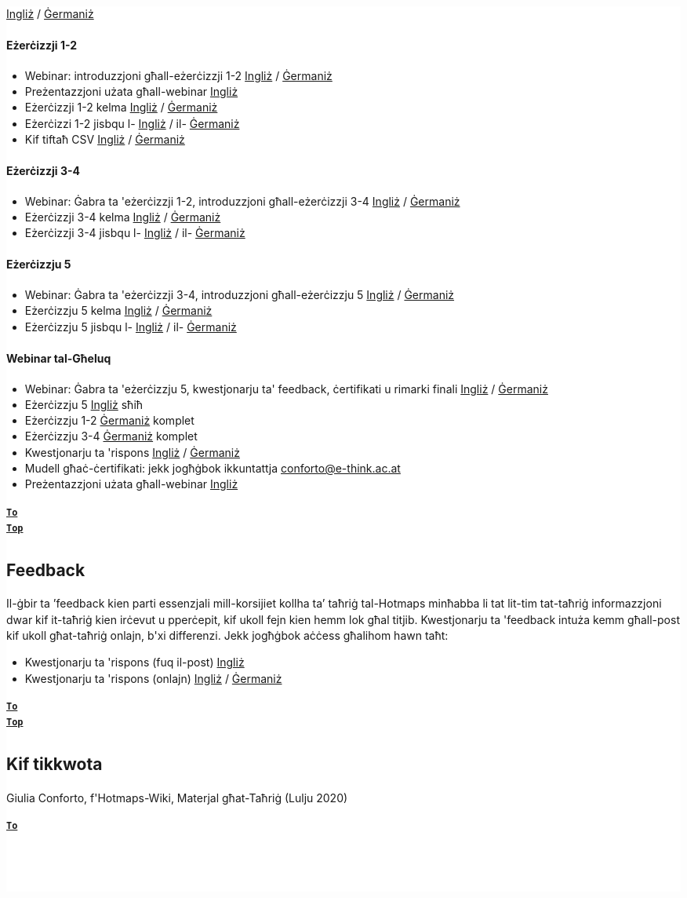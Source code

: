 <a href="https://docs.google.com/forms/d/e/1FAIpQLSf4lO8jXH77CRRjzwL4OT4ZoEO5AeSpRZhKnzWbKvZLRUwW_Q/viewform?authuser=1">Ingliż</a> / <a href="https://docs.google.com/forms/d/e/1FAIpQLSfpqw2j-Dfc8YmOHRDGCw3J3RE8-0oDtN0ekbeh3rnCHRwIHg/viewform?authuser=1">Ġermaniż</a></li></ul><h4><a class="anchor" id="exercises-1-2" href="#exercises-1-2"><i class="fa fa-link"></i></a> Eżerċizzji 1-2</h4><ul><li> Webinar: introduzzjoni għall-eżerċizzji 1-2 <a href="https://www.youtube.com/watch?v=DOnJArGz_3E">Ingliż</a> / <a href="https://www.youtube.com/watch?v=qvgpgkp7WEE">Ġermaniż</a></li><li> Preżentazzjoni użata għall-webinar <a href="https://github.com/HotMaps/training_materials/raw/master/data/03_Hotmaps%20Webinar_Exrcise-1-and-2.pdf">Ingliż</a></li><li> Eżerċizzji 1-2 kelma <a href="https://github.com/HotMaps/training_materials/raw/master/data/04_Exercises-1-and-2.docx">Ingliż</a> / <a href="https://github.com/HotMaps/training_materials/raw/master/data/05_Uebungen-1-und-2.docx">Ġermaniż</a></li><li> Eżerċizzi 1-2 jisbqu l- <a href="https://github.com/HotMaps/training_materials/raw/master/data/06_Exercises-1-and-2.xlsx">Ingliż</a> / il- <a href="https://github.com/HotMaps/training_materials/raw/master/data/07_Uebungen-1-und-2.xlsx">Ġermaniż</a></li><li> Kif tiftaħ CSV <a href="https://github.com/HotMaps/training_materials/raw/master/data/08_open_csv_easy.pdf">Ingliż</a> / <a href="https://github.com/HotMaps/training_materials/raw/master/data/09_importieren_csv_einfach.pptx">Ġermaniż</a></li></ul><h4><a class="anchor" id="exercises-3-4" href="#exercises-3-4"><i class="fa fa-link"></i></a> Eżerċizzji 3-4</h4><ul><li> Webinar: Ġabra ta &#39;eżerċizzji 1-2, introduzzjoni għall-eżerċizzji 3-4 <a href="https://www.youtube.com/watch?v=YbfLLoREo6w">Ingliż</a> / <a href="https://www.youtube.com/watch?v=8U_9bT3TZgg">Ġermaniż</a></li><li> Eżerċizzji 3-4 kelma <a href="https://github.com/HotMaps/training_materials/raw/master/data/10_Exercises-3-and-4.docx">Ingliż</a> / <a href="https://github.com/HotMaps/training_materials/raw/master/data/11_%C3%9Cbungen-3-und-4.docx">Ġermaniż</a></li><li> Eżerċizzji 3-4 jisbqu l- <a href="https://github.com/HotMaps/training_materials/raw/master/data/12_Exercises-3-and-4_DEV.xlsx">Ingliż</a> / il- <a href="https://github.com/HotMaps/training_materials/raw/master/data/13_Uebungen-3-und-4.xlsx">Ġermaniż</a></li></ul><h4><a class="anchor" id="exercise-5" href="#exercise-5"><i class="fa fa-link"></i></a> Eżerċizzju 5</h4><ul><li> Webinar: Ġabra ta &#39;eżerċizzji 3-4, introduzzjoni għall-eżerċizzju 5 <a href="https://www.youtube.com/watch?v=NAcdCrsQZuI">Ingliż</a> / <a href="https://www.youtube.com/watch?v=lnTw9aCR6Fw">Ġermaniż</a></li><li> Eżerċizzju 5 kelma <a href="https://github.com/HotMaps/training_materials/raw/master/data/14_Exercise-5.docx">Ingliż</a> / <a href="https://github.com/HotMaps/training_materials/raw/master/data/15_Uebung-5.docx">Ġermaniż</a></li><li> Eżerċizzju 5 jisbqu l- <a href="https://github.com/HotMaps/training_materials/raw/master/data/16_Exercise-5_DEV.xlsx">Ingliż</a> / il- <a href="https://github.com/HotMaps/training_materials/raw/master/data/17_Uebung-5.xlsx">Ġermaniż</a></li></ul><h4><a class="anchor" id="closing-webinar" href="#closing-webinar"><i class="fa fa-link"></i></a> Webinar tal-Għeluq</h4><ul><li> Webinar: Ġabra ta &#39;eżerċizzju 5, kwestjonarju ta&#39; feedback, ċertifikati u rimarki finali <a href="https://www.youtube.com/watch?v=NAcdCrsQZuI">Ingliż</a> / <a href="https://www.youtube.com/watch?v=CPCDR-iBTZA">Ġermaniż</a></li><li> Eżerċizzju 5 <a href="https://github.com/HotMaps/training_materials/raw/master/data/18_Exercise-5_DEV_filled.xlsx">Ingliż</a> sħiħ</li><li> Eżerċizzju 1-2 <a href="https://github.com/HotMaps/training_materials/raw/master/data/19_Uebungen-1-und-2_ausgefuellt.xlsx">Ġermaniż</a> komplet</li><li> Eżerċizzju 3-4 <a href="https://github.com/HotMaps/training_materials/raw/master/data/20_Uebungen-3-und-4_ausgefuellt.xlsx">Ġermaniż</a> komplet</li><li> Kwestjonarju ta &#39;rispons <a href="https://docs.google.com/forms/d/e/1FAIpQLScZ-ZWohPtDjVUtfrVKRWDaLmzH0LWiL2m2RLpXKKn_8l0ddw/viewform?authuser=1">Ingliż</a> / <a href="https://docs.google.com/forms/d/e/1FAIpQLSdoYCGCWnkPkFawSBLCokFaBIikdvisyAhngdt7NJ3_60F5uw/viewform?authuser=1">Ġermaniż</a></li><li> Mudell għaċ-ċertifikati: jekk jogħġbok ikkuntattja conforto@e-think.ac.at</li><li> Preżentazzjoni użata għall-webinar <a href="https://github.com/HotMaps/training_materials/raw/master/data/21_Final-Webinar_Exercise-5.pptx">Ingliż</a></li></ul><p> <a href="#table-of-contents"><strong><code>To Top</code></strong></a></p><h2><a class="anchor" id="feedback" href="#feedback"><i class="fa fa-link"></i></a> Feedback</h2><p> Il-ġbir ta ’feedback kien parti essenzjali mill-korsijiet kollha ta’ taħriġ tal-Hotmaps minħabba li tat lit-tim tat-taħriġ informazzjoni dwar kif it-taħriġ kien irċevut u pperċepit, kif ukoll fejn kien hemm lok għal titjib. Kwestjonarju ta &#39;feedback intuża kemm għall-post kif ukoll għat-taħriġ onlajn, b&#39;xi differenzi. Jekk jogħġbok aċċess għalihom hawn taħt:</p><ul><li> Kwestjonarju ta &#39;rispons (fuq il-post) <a href="https://github.com/HotMaps/training_materials/raw/master/data/25_E1_Hotmaps_Trial_Error_Feedback.docx">Ingliż</a></li><li> Kwestjonarju ta &#39;rispons (onlajn) <a href="https://docs.google.com/forms/d/e/1FAIpQLScZ-ZWohPtDjVUtfrVKRWDaLmzH0LWiL2m2RLpXKKn_8l0ddw/viewform?authuser=1">Ingliż</a> / <a href="https://docs.google.com/forms/d/e/1FAIpQLSdoYCGCWnkPkFawSBLCokFaBIikdvisyAhngdt7NJ3_60F5uw/viewform?authuser=1">Ġermaniż</a></li></ul><p> <a href="#table-of-contents"><strong><code>To Top</code></strong></a></p><h2><a class="anchor" id="how-to-cite" href="#how-to-cite"><i class="fa fa-link"></i></a> Kif tikkwota</h2><p> Giulia Conforto, f&#39;Hotmaps-Wiki, Materjal għat-Taħriġ (Lulju 2020)</p><p> <a href="#table-of-contents"><strong><code>To